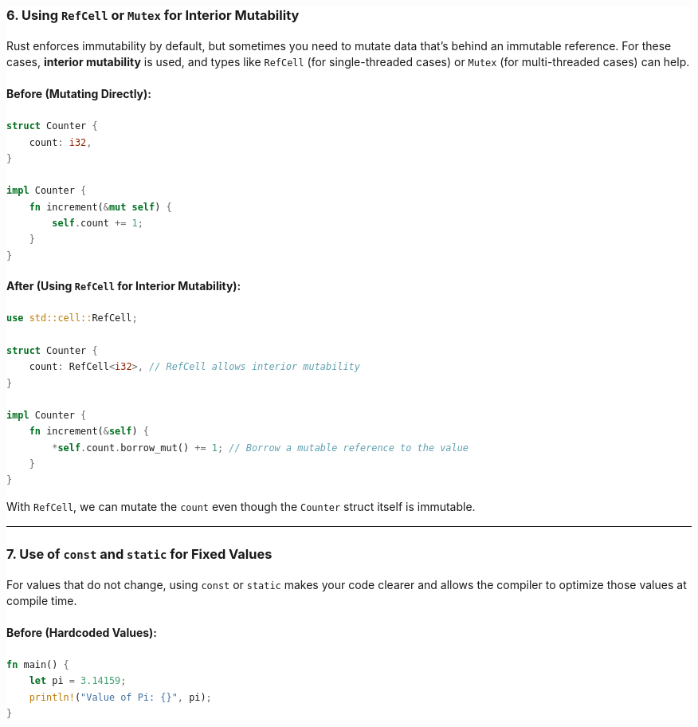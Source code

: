 ### **6. Using `RefCell` or `Mutex` for Interior Mutability**

Rust enforces immutability by default, but sometimes you need to mutate data that’s behind an immutable reference. For these cases, **interior mutability** is used, and types like `RefCell` (for single-threaded cases) or `Mutex` (for multi-threaded cases) can help.

#### **Before (Mutating Directly):**

```rust
struct Counter {
    count: i32,
}

impl Counter {
    fn increment(&mut self) {
        self.count += 1;
    }
}
```

#### **After (Using `RefCell` for Interior Mutability):**

```rust
use std::cell::RefCell;

struct Counter {
    count: RefCell<i32>, // RefCell allows interior mutability
}

impl Counter {
    fn increment(&self) {
        *self.count.borrow_mut() += 1; // Borrow a mutable reference to the value
    }
}
```

With `RefCell`, we can mutate the `count` even though the `Counter` struct itself is immutable.

---

### **7. Use of `const` and `static` for Fixed Values**

For values that do not change, using `const` or `static` makes your code clearer and allows the compiler to optimize those values at compile time.

#### **Before (Hardcoded Values):**

```rust
fn main() {
    let pi = 3.14159;
    println!("Value of Pi: {}", pi);
}
```
